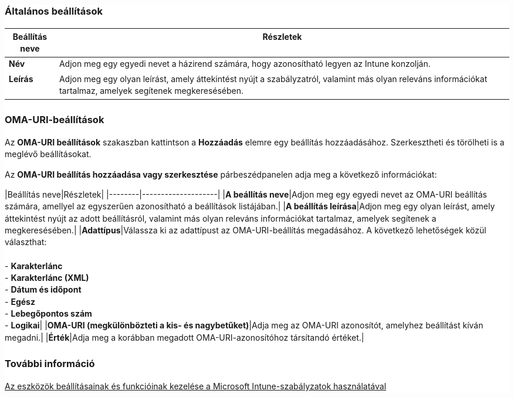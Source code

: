 ### <a name="general-settings"></a>Általános beállítások

|Beállítás neve|Részletek|
|----------------|--------------------|
|**Név**|Adjon meg egy egyedi nevet a házirend számára, hogy azonosítható legyen az Intune konzolján.|
|**Leírás**|Adjon meg egy olyan leírást, amely áttekintést nyújt a szabályzatról, valamint más olyan releváns információkat tartalmaz, amelyek segítenek megkeresésében.|

### <a name="oma-uri-settings"></a>OMA-URI-beállítások

Az **OMA-URI beállítások** szakaszban kattintson a **Hozzáadás** elemre egy beállítás hozzáadásához. Szerkesztheti és törölheti is a meglévő beállításokat.

Az **OMA-URI beállítás hozzáadása vagy szerkesztése** párbeszédpanelen adja meg a következő információkat:

|Beállítás neve|Részletek|
    |--------|--------------------|
    |**A beállítás neve**|Adjon meg egy egyedi nevet az OMA-URI beállítás számára, amellyel az egyszerűen azonosítható a beállítások listájában.|
    |**A beállítás leírása**|Adjon meg egy olyan leírást, amely áttekintést nyújt az adott beállításról, valamint más olyan releváns információkat tartalmaz, amelyek segítenek a megkeresésében.|
    |**Adattípus**|Válassza ki az adattípust az OMA-URI-beállítás megadásához. A következő lehetőségek közül választhat:<br /><br />-   **Karakterlánc**<br />-   **Karakterlánc (XML)**<br />-   **Dátum és időpont**<br />-   **Egész**<br />-   **Lebegőpontos szám**<br />-   **Logikai**|
    |**OMA-URI (megkülönbözteti a kis- és nagybetűket)**|Adja meg az OMA-URI azonosítót, amelyhez beállítást kíván megadni.|
    |**Érték**|Adja meg a korábban megadott OMA-URI-azonosítóhoz társítandó értéket.|

### <a name="see-also"></a>További információ
[Az eszközök beállításainak és funkcióinak kezelése a Microsoft Intune-szabályzatok használatával](manage-settings-and-features-on-your-devices-with-microsoft-intune-policies.md)
